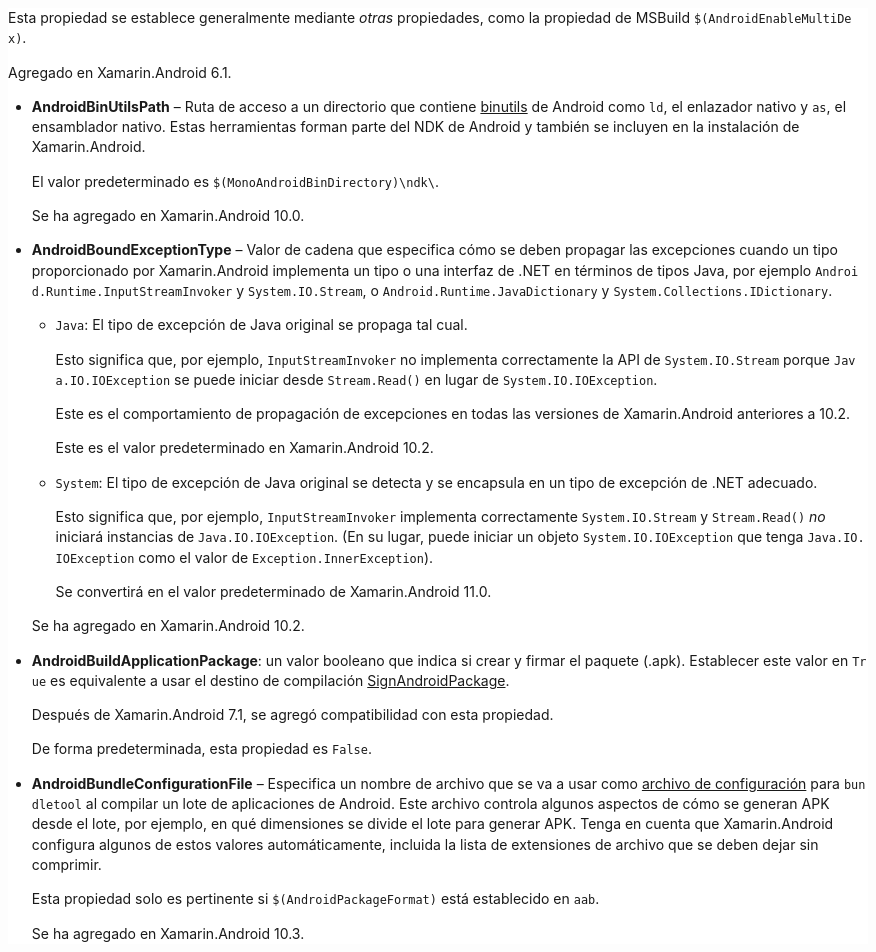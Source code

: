   Esta propiedad se establece generalmente mediante *otras* propiedades, como la propiedad de MSBuild `$(AndroidEnableMultiDex)`.

  Agregado en Xamarin.Android 6.1.

- **AndroidBinUtilsPath** &ndash; Ruta de acceso a un directorio que contiene [binutils][binutils] de Android como `ld`, el enlazador nativo y `as`, el ensamblador nativo. Estas herramientas forman parte del NDK de Android y también se incluyen en la instalación de Xamarin.Android.

  El valor predeterminado es `$(MonoAndroidBinDirectory)\ndk\`.

  Se ha agregado en Xamarin.Android 10.0.

  [binutils]: https://android.googlesource.com/toolchain/binutils/

- **AndroidBoundExceptionType** &ndash; Valor de cadena que especifica cómo se deben propagar las excepciones cuando un tipo proporcionado por Xamarin.Android implementa un tipo o una interfaz de .NET en términos de tipos Java, por ejemplo `Android.Runtime.InputStreamInvoker` y `System.IO.Stream`, o `Android.Runtime.JavaDictionary` y `System.Collections.IDictionary`.

  - `Java`: El tipo de excepción de Java original se propaga tal cual.

    Esto significa que, por ejemplo, `InputStreamInvoker` no implementa correctamente la API de `System.IO.Stream` porque `Java.IO.IOException` se puede iniciar desde `Stream.Read()` en lugar de `System.IO.IOException`.

    Este es el comportamiento de propagación de excepciones en todas las versiones de Xamarin.Android anteriores a 10.2.

    Este es el valor predeterminado en Xamarin.Android 10.2.

  - `System`: El tipo de excepción de Java original se detecta y se encapsula en un tipo de excepción de .NET adecuado.

    Esto significa que, por ejemplo, `InputStreamInvoker` implementa correctamente `System.IO.Stream` y `Stream.Read()` *no* iniciará instancias de `Java.IO.IOException`.  (En su lugar, puede iniciar un objeto `System.IO.IOException` que tenga `Java.IO.IOException` como el valor de `Exception.InnerException`).

    Se convertirá en el valor predeterminado de Xamarin.Android 11.0.

  Se ha agregado en Xamarin.Android 10.2.

- **AndroidBuildApplicationPackage**: un valor booleano que indica si crear y firmar el paquete (.apk). Establecer este valor en `True` es equivalente a usar el destino de compilación [SignAndroidPackage](#Build_Targets).

  Después de Xamarin.Android 7.1, se agregó compatibilidad con esta propiedad.

  De forma predeterminada, esta propiedad es `False`.

- **AndroidBundleConfigurationFile** &ndash; Especifica un nombre de archivo que se va a usar como [archivo de configuración][bundle-config-format] para `bundletool` al compilar un lote de aplicaciones de Android. Este archivo controla algunos aspectos de cómo se generan APK desde el lote, por ejemplo, en qué dimensiones se divide el lote para generar APK. Tenga en cuenta que Xamarin.Android configura algunos de estos valores automáticamente, incluida la lista de extensiones de archivo que se deben dejar sin comprimir.

  Esta propiedad solo es pertinente si `$(AndroidPackageFormat)` está establecido en `aab`.

  Se ha agregado en Xamarin.Android 10.3.


  [bundle-config-format]: https://developer.android.com/studio/build/building-cmdline#bundleconfig
  [dex]: https://source.android.com/devices/tech/dalvik/dalvik-bytecode
  [d8-r8]: https://github.com/xamarin/xamarin-android/blob/master/Documentation/guides/D8andR8.md
  [d8-r8]: https://github.com/xamarin/xamarin-android/blob/master/Documentation/guides/D8andR8.md
  [manifest-merger]: https://developer.android.com/studio/build/manifest-merge
  [apk]: https://en.wikipedia.org/wiki/Android_application_package
  [bundle]: https://developer.android.com/platform/technology/app-bundle
  [no]:  yes